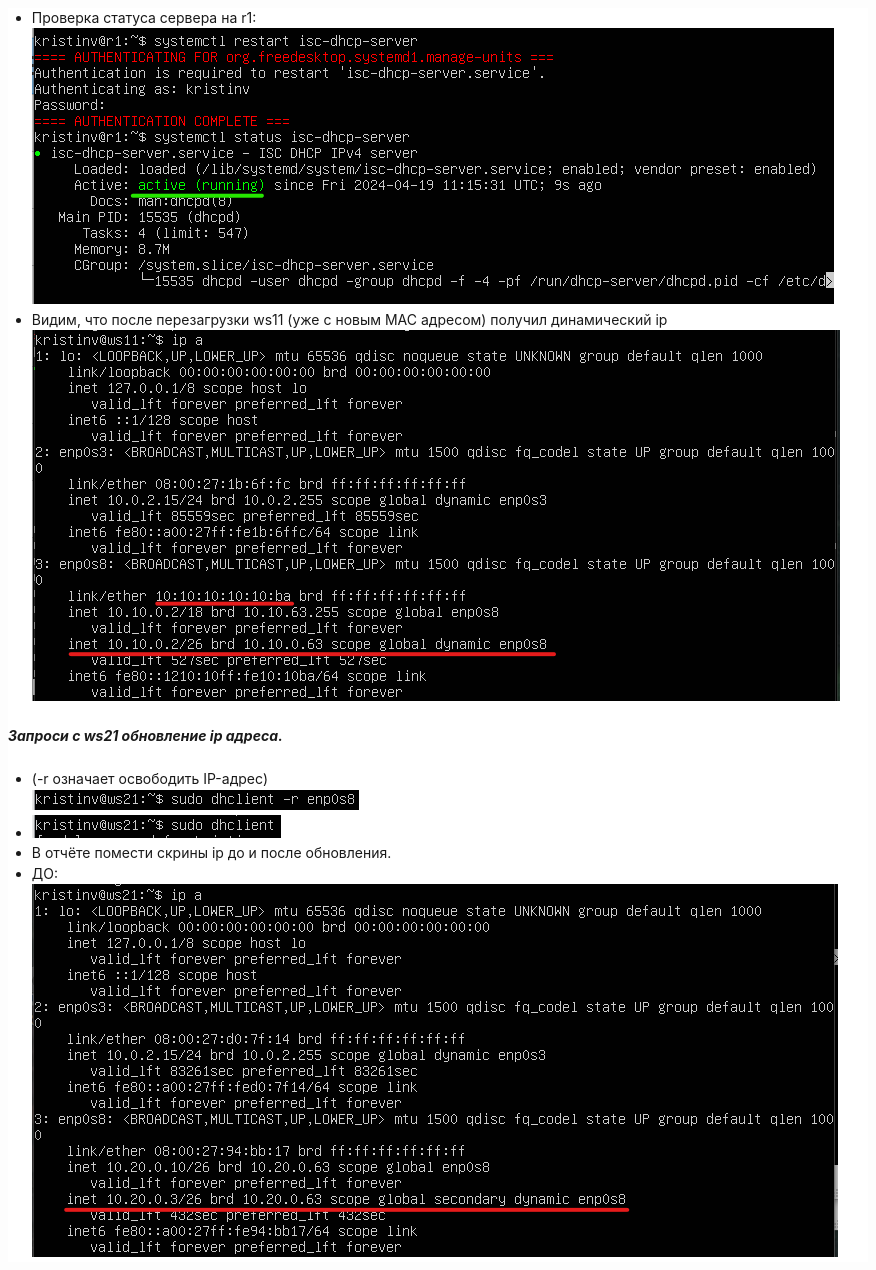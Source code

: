 - Проверка статуса сервера на r1: <br> ![](/src/screenshots/6.12.png)
- Видим, что после перезагрузки ws11 (уже с новым MAC адресом) получил динамический ip ![](/src/screenshots/6.13.png)
##### Запроси с ws21 обновление ip адреса.
- (-r означает освободить IP-адрес) <br> ![](/src/screenshots/6.15.png)
- ![](/src/screenshots/6.16.png)
- В отчёте помести скрины ip до и после обновления.
- ДО: <br> ![](/src/screenshots/6.17.png)